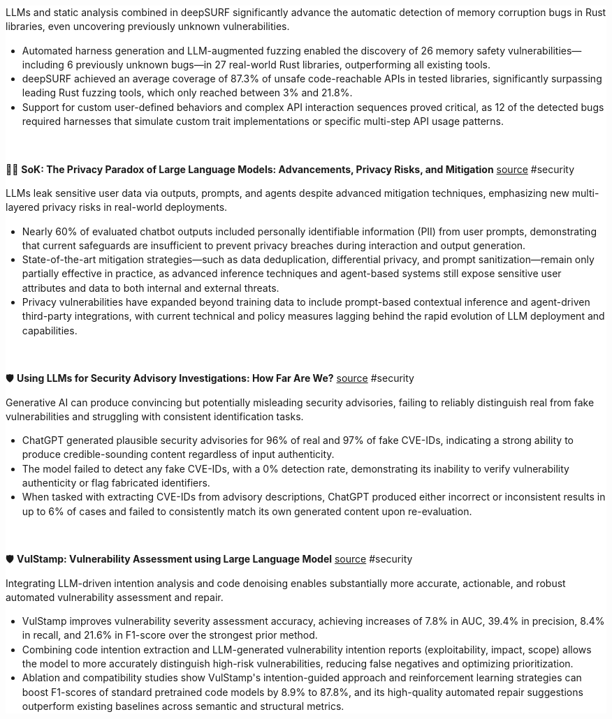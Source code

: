  LLMs and static analysis combined in deepSURF significantly advance the automatic detection of memory corruption bugs in Rust libraries, even uncovering previously unknown vulnerabilities.
 - Automated harness generation and LLM-augmented fuzzing enabled the discovery of 26 memory safety vulnerabilities—including 6 previously unknown bugs—in 27 real-world Rust libraries, outperforming all existing tools.
 - deepSURF achieved an average coverage of 87.3% of unsafe code-reachable APIs in tested libraries, significantly surpassing leading Rust fuzzing tools, which only reached between 3% and 21.8%.
 - Support for custom user-defined behaviors and complex API interaction sequences proved critical, as 12 of the detected bugs required harnesses that simulate custom trait implementations or specific multi-step API usage patterns.

<br>

🕵️‍♂️ **SoK: The Privacy Paradox of Large Language Models: Advancements, Privacy Risks, and Mitigation** [source](http://arxiv.org/pdf/2506.12699v1.pdf) #security 

 LLMs leak sensitive user data via outputs, prompts, and agents despite advanced mitigation techniques, emphasizing new multi-layered privacy risks in real-world deployments.
 - Nearly 60% of evaluated chatbot outputs included personally identifiable information (PII) from user prompts, demonstrating that current safeguards are insufficient to prevent privacy breaches during interaction and output generation.
 - State-of-the-art mitigation strategies—such as data deduplication, differential privacy, and prompt sanitization—remain only partially effective in practice, as advanced inference techniques and agent-based systems still expose sensitive user attributes and data to both internal and external threats.
 - Privacy vulnerabilities have expanded beyond training data to include prompt-based contextual inference and agent-driven third-party integrations, with current technical and policy measures lagging behind the rapid evolution of LLM deployment and capabilities.

<br>

🛡️ **Using LLMs for Security Advisory Investigations: How Far Are We?** [source](http://arxiv.org/pdf/2506.13161v1.pdf) #security 

 Generative AI can produce convincing but potentially misleading security advisories, failing to reliably distinguish real from fake vulnerabilities and struggling with consistent identification tasks.
 - ChatGPT generated plausible security advisories for 96% of real and 97% of fake CVE-IDs, indicating a strong ability to produce credible-sounding content regardless of input authenticity.
 - The model failed to detect any fake CVE-IDs, with a 0% detection rate, demonstrating its inability to verify vulnerability authenticity or flag fabricated identifiers.
 - When tasked with extracting CVE-IDs from advisory descriptions, ChatGPT produced either incorrect or inconsistent results in up to 6% of cases and failed to consistently match its own generated content upon re-evaluation.

<br>

🛡️ **VulStamp: Vulnerability Assessment using Large Language Model** [source](http://arxiv.org/pdf/2506.11484v1.pdf) #security 

 Integrating LLM-driven intention analysis and code denoising enables substantially more accurate, actionable, and robust automated vulnerability assessment and repair.
 - VulStamp improves vulnerability severity assessment accuracy, achieving increases of 7.8% in AUC, 39.4% in precision, 8.4% in recall, and 21.6% in F1-score over the strongest prior method.
 - Combining code intention extraction and LLM-generated vulnerability intention reports (exploitability, impact, scope) allows the model to more accurately distinguish high-risk vulnerabilities, reducing false negatives and optimizing prioritization.
 - Ablation and compatibility studies show VulStamp's intention-guided approach and reinforcement learning strategies can boost F1-scores of standard pretrained code models by 8.9% to 87.8%, and its high-quality automated repair suggestions outperform existing baselines across semantic and structural metrics.
